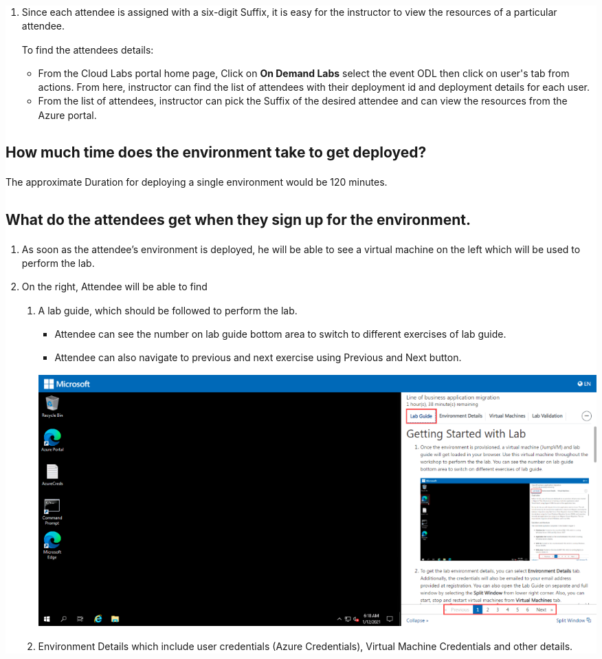 1. Since each attendee is assigned with a six-digit Suffix, it is easy for the instructor to view the resources of a particular attendee.  
    
    To find the attendees details:  
    
      - From the Cloud Labs portal home page, Click on **On Demand Labs** select the event ODL then click on user's tab from actions. From here, instructor can find the list of attendees with their deployment id and deployment details for each user. 
      - From the list of attendees, instructor can pick the Suffix of the desired attendee and can view the resources from the Azure portal. 

## How much time does the environment take to get deployed? 

The approximate Duration for deploying a single environment would be 120 minutes. 

## What do the attendees get when they sign up for the environment.  

1. As soon as the attendee’s environment is deployed, he will be able to see a virtual machine on the left which will be used to perform the lab. 

 1. On the right, Attendee will be able to find 

     1. A lab guide, which should be followed to perform the lab.  

          - Attendee can see the number on lab guide bottom area to switch to different exercises of lab guide.  

          - Attendee can also navigate to previous and next exercise using Previous and Next button. 
             
         ![Cloudlabsportal](./images/InfrastrureMigration-Envrionment1.png "Environment") 
           
     1. Environment Details which include user credentials (Azure Credentials), Virtual Machine Credentials and other details. 
     